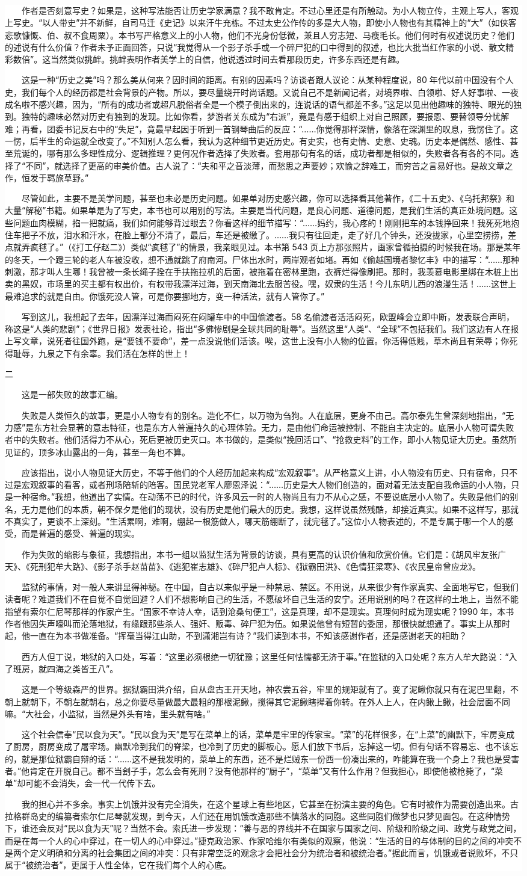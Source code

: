 　　作者是否刻意写史？如果是，这种写法能否让历史学家满意？我不敢肯定。不过心里还是有所触动。为小人物立传，主观上写人，客观上写史。“以人带史”并不新鲜，自司马迁《史记》以来汗牛充栋。不过太史公作传的多是大人物，即使小人物也有其精神上的“大”（如侠客悲歌慷慨、伯、叔不食周粟）。本书写严格意义上的小人物，他们不光身份低微，兼且人穷志短、马瘦毛长。他们何时有权述说历史？他们的述说有什么价值？作者未予正面回答，只说“我觉得从一个影子杀手或一个碎尸犯的口中得到的叙述，也比大批当红作家的小说、散文精彩数倍”。这当然类似挑衅。挑衅表明作者美学上的自信，他说透过时间去看那段历史，许多东西还是有趣。

　　这是一种“历史之美”吗？那么美从何来？因时间的距离。有别的因素吗？访谈者跟人议论：从某种程度说，80 年代以前中国没有个人史，我们每个人的经历都是社会背景的产物。所以，要尽量绕开时尚话题。又说自己不是新闻记者，对境界啦、白领啦、好人好事啦、一夜成名啦不感兴趣，因为，“所有的成功者或超凡脱俗者全是一个模子倒出来的，连说话的语气都差不多。”这足以见出他趣味的独特、眼光的独到。独特的趣味必然对历史有独到的发现。比如你看，梦游者关东成为“右派”，竟是有感于组织上对自己照顾，要报恩、要替领导分忧解难；再看，团委书记反右中的“失足”，竟最早起因于听到一首钢琴曲后的反应：“……你觉得那样深情，像落在深渊里的叹息，我愣住了。这一愣，后半生的命运就全改变了。”不知别人怎么看，我认为这种细节更近历史。有史实，也有史情、史意、史魂。历史本是偶然、感性、甚至荒诞的，哪有那么多理性成分、逻辑推理？更何况作者选择了失败者。套用那句有名的话，成功者都是相似的，失败者各有各的不同。选择了“不同”，就选择了更高的审美价值。古人说了：“夫和平之音淡薄，而愁思之声要妙；欢愉之辞难工，而穷苦之言易好也。是故文章之作，恒发于羁旅草野。”

　　尽管如此，主要不是美学问题，甚至也未必是历史问题。如果单对历史感兴趣，你可以选择看其他著作，《二十五史》、《乌托邦祭》和大量“解秘”书籍。如果单是为了写史，本书也可以用别的写法。主要是当代问题，是良心问题、道德问题，是我们生活的真正处境问题。这些问题血肉模糊，掐一把就痛，我们如何能够背过眼去？你看这样的细节描写：“……妈约，我心疼的！刚刚把车的本钱挣回来！我死死地抱住车把子不放，泪水和汗水，在脸上都分不清了，最后，车还是被缴了。……我只有往回走，走了好几个钟头，还没拢家，心里空捞捞，差点就弄疯毬了。”（《打工仔赵二》）类似“疯毬了”的情景，我亲眼见过。本书第 543 页上方那张照片，画家曾循拍摄的时候我在场。那是某年的冬天，一个蹬三轮的老人车被没收，想不通就跳了府南河。尸体出水时，两岸观者如堵。再如《偷越国境者黎忆丰》中的描写：“……那种刺激，那才叫人生哪！我曾被一条长绳子拴在手扶拖拉机的后面，被拖着在密林里跑，衣裤烂得像刷把。那时，我羡慕电影里绑在木桩上出卖的黑奴，市场里的买主都有权出价，有权带我漂洋过海，到天南海北去服苦役。嘿，奴隶的生活！今儿东明儿西的浪漫生活！……这世上最难追求的就是自由。你饿死没人管，可是你要挪地方，变一种活法，就有人管你了。”

　　写到这儿，我想起了去年，因漂洋过海而闷死在闷罐车中的中国偷渡者。58 名偷渡者活活闷死，欧盟峰会立即中断，发表联合声明，称这是“人类的悲剧”；《世界日报》发表社论，指出“多佛惨剧是全球共同的耻辱”。当然这里“人类”、“全球”不包括我们。我们这边有人在报上写文章，说死者往国外跑，是“要钱不要命”，差一点没说他们活该。唉，这世上没有小人物的位置。你活得低贱，草木尚且有荣辱；你死得耻辱，九泉之下有余辜。我们活在怎样的世上！

二

　　这是一部失败的故事汇编。

　　失败是人类恒久的故事，更是小人物专有的别名。造化不仁，以万物为刍狗。人在底层，更身不由己。高尔泰先生曾深刻地指出，“无力感”是东方社会显著的意志特征，也是东方人普遍持久的心理体验。无力，是由他们命运被控制、不能自主决定的。底层小人物可谓失败者中的失败者。他们活得力不从心，死后更被历史灭口。本书做的，是类似“挽回活口”、“抢救史料”的工作，即小人物见证大历史。虽然所见证的，顶多冰山露出的一角，甚至一角也不算。

　　应该指出，说小人物见证大历史，不等于他们的个人经历加起来构成“宏观叙事”。从严格意义上讲，小人物没有历史、只有宿命，只不过是宏观叙事的看客，或者刑场陪斩的陪客。国民党老军人廖恩泽说：“……历史是大人物们创造的，面对着无法支配自我命运的小人物，只是一种宿命。”我想，他道出了实情。在动荡不已的时代，许多风云一时的人物尚且有力不从心之感，不要说底层小人物了。失败是他们的别名，无力是他们的本质，朝不保夕是他们的现状，没有历史是他们最大的历史。我想，这样说虽然残酷，却接近真实。如果不这样写，那就不真实了，更谈不上深刻。“生活累啊，难啊，绷起一根筋做人，哪天筋绷断了，就完毬了。”这位小人物表述的，不是专属于哪一个人的感受，而是普遍的感受、普遍的现实。

　　作为失败的缩影与象征，我想指出，本书一组以监狱生活为背景的访谈，具有更高的认识价值和欣赏价值。它们是：《胡风牢友张广天》、《死刑犯牟大路》、《影子杀手赵苗苗》、《逃犯崔志雄》、《碎尸犯卢人标》、《狱霸田洪》、《色情狂梁寒》、《农民皇帝曾应龙》。

　　监狱的事情，对一般人来讲显得神秘。在中国，自古以来似乎是一种禁忌、禁区。不用说，从来很少有作家真实、全面地写它，但我们读者呢？难道我们不在自觉不自觉回避？人们不想影响自己的生活，不愿破坏自己生活的安宁。还用说别的吗？在这样的土地上，当然不能指望有索尔仁尼琴那样的作家产生。“国家不幸诗人幸，话到沧桑句便工”，这是真理，却不是现实。真理何时成为现实呢？1990 年，本书作者他因失声嚎叫而沦落地狱，有缘跟那些杀人、强奸、贩毒、碎尸犯为伍。如果说他曾有短暂的委屈，那很快就想通了。事实上从那时起，他一直在为本书做准备。“挥毫当得江山助，不到潇湘岂有诗？”我们读到本书，不知该感谢作者，还是感谢老天的相助？

　　西方人但丁说，地狱的入口处，写着：“这里必须根绝一切犹豫；这里任何怯懦都无济于事。”在监狱的入口处呢？东方人牟大路说：“入了班房，就四海之类皆王八”。

　　这是一个等级森严的世界。据狱霸田洪介绍，自从盘古王开天地，神农尝五谷，牢里的规矩就有了。变了泥鳅你就只有在泥巴里翻，不朝上就朝下，不朝左就朝右，总之你要尽量做最大最粗的那根泥鳅，搅得其它泥鳅瞎撵着你转。在外人上人，在内鳅上鳅，社会层面不同嘛。“大社会，小监狱，当然是外头有啥，里头就有啥。”

　　这个社会信奉“民以食为天”。“民以食为天”是写在菜单上的话，菜单是牢里的传家宝。“菜”的花样很多，在“上菜”的幽默下，牢房变成了厨房，厨房变成了屠宰场。幽默冷到我们的脊梁，也冷到了历史的脚板心。愿人们放下书后，忘掉这一切。但有句话不容易忘、也不该忘的，就是那位狱霸自辩的话：“……这不是我发明的，菜单上的东西，还不是烂贼东一份西一份凑出来的，咋能算在我一个身上？我也是受害者。”他肯定在开脱自己。都不当刽子手，怎么会有死刑？没有他那样的“厨子”，“菜单”又有什么作用？但我担心，即使他被枪毙了，“菜单”却可能不会消失，会一代一代传下去。

　　我的担心并不多余。事实上饥饿并没有完全消失，在这个星球上有些地区，它甚至在扮演主要的角色。它有时被作为需要创造出来。古拉格群岛史的编纂者索尔仁尼琴就发现，到今天，人们还在用饥饿改造那些不慎落水的同胞。这些同胞们做梦也只梦见面包。在这种情势下，谁还会反对“民以食为天”呢？当然不会。索氏进一步发现：“善与恶的界线并不在国家与国家之间、阶级和阶级之间、政党与政党之间，而是在每一个人的心中穿过，在一切人的心中穿过。”捷克政治家、作家哈维尔有类似的观察，他说：“生活的目的与体制的目的之间的冲突不是两个定义明确和分离的社会集团之间的冲突：只有非常空泛的观念才会把社会分为统治者和被统治者。”据此而言，饥饿或者说败坏，不只属于“被统治者”，更属于人性全体，它在我们每个人的心底。
